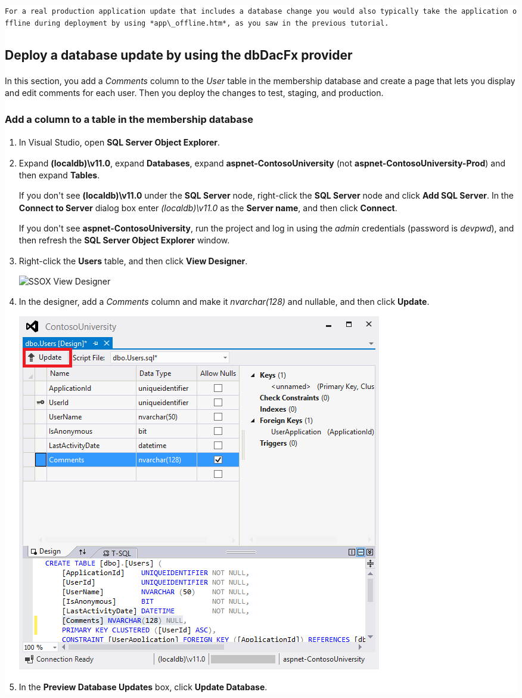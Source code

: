     For a real production application update that includes a database change you would also typically take the application offline during deployment by using *app\_offline.htm*, as you saw in the previous tutorial.

## Deploy a database update by using the dbDacFx provider

In this section, you add a *Comments* column to the *User* table in the membership database and create a page that lets you display and edit comments for each user. Then you deploy the changes to test, staging, and production.

### Add a column to a table in the membership database

1. In Visual Studio, open **SQL Server Object Explorer**.
2. Expand **(localdb)\v11.0**, expand **Databases**, expand **aspnet-ContosoUniversity** (not **aspnet-ContosoUniversity-Prod**) and then expand **Tables**.

    If you don't see **(localdb)\v11.0** under the **SQL Server** node, right-click the **SQL Server** node and click **Add SQL Server**. In the **Connect to Server** dialog box enter *(localdb)\v11.0* as the **Server name**, and then click **Connect**.

    If you don't see **aspnet-ContosoUniversity**, run the project and log in using the *admin* credentials (password is *devpwd*), and then refresh the **SQL Server Object Explorer** window.
3. Right-click the **Users** table, and then click **View Designer**.

    ![SSOX View Designer](deploying-a-database-update/_static/image3.png)
4. In the designer, add a *Comments* column and make it *nvarchar(128)* and nullable, and then click **Update**.

    ![Adding Comments column](deploying-a-database-update/_static/image4.png)
5. In the **Preview Database Updates** box, click **Update Database**.
